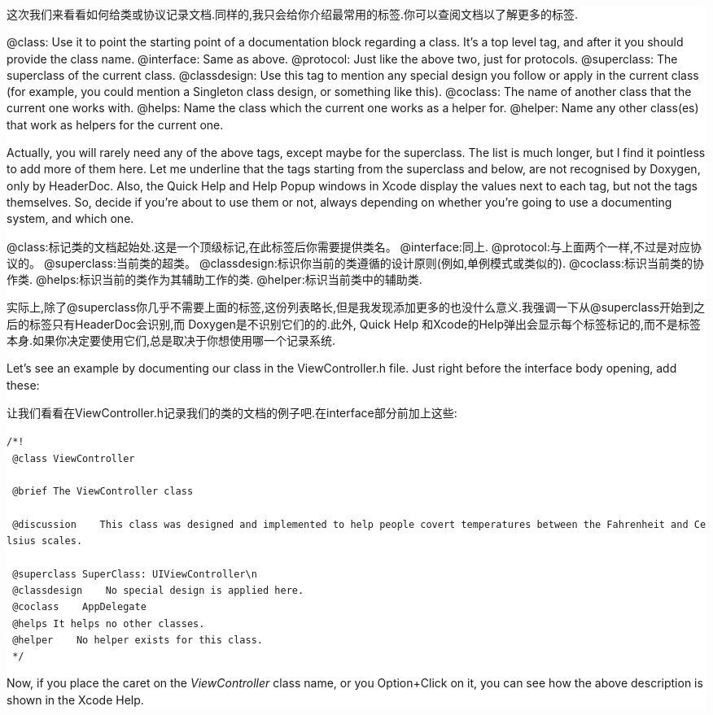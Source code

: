这次我们来看看如何给类或协议记录文档.同样的,我只会给你介绍最常用的标签.你可以查阅文档以了解更多的标签.

@class: Use it to point the starting point of a documentation block regarding a class. It’s a top level tag, and after it you should provide the class name.
@interface: Same as above.
@protocol: Just like the above two, just for protocols.
@superclass: The superclass of the current class.
@classdesign: Use this tag to mention any special design you follow or apply in the current class (for example, you could mention a Singleton class design, or something like this).
@coclass: The name of another class that the current one works with.
@helps: Name the class which the current one works as a helper for.
@helper: Name any other class(es) that work as helpers for the current one.

Actually, you will rarely need any of the above tags, except maybe for the superclass. The list is much longer, but I find it pointless to add more of them here. Let me underline that the tags starting from the superclass and below, are not recognised by Doxygen, only by HeaderDoc. Also, the Quick Help and Help Popup windows in Xcode display the values next to each tag, but not the tags themselves. So, decide if you’re about to use them or not, always depending on whether you’re going to use a documenting system, and which one.

@class:标记类的文档起始处.这是一个顶级标记,在此标签后你需要提供类名。
@interface:同上.
@protocol:与上面两个一样,不过是对应协议的。
@superclass:当前类的超类。
@classdesign:标识你当前的类遵循的设计原则(例如,单例模式或类似的).
@coclass:标识当前类的协作类.
@helps:标识当前的类作为其辅助工作的类.
@helper:标识当前类中的辅助类.

实际上,除了@superclass你几乎不需要上面的标签,这份列表略长,但是我发现添加更多的也没什么意义.我强调一下从@superclass开始到之后的标签只有HeaderDoc会识别,而 Doxygen是不识别它们的的.此外, Quick Help 和Xcode的Help弹出会显示每个标签标记的,而不是标签本身.如果你决定要使用它们,总是取决于你想使用哪一个记录系统.

Let’s see an example by documenting our class in the ViewController.h file. Just right before the interface body opening, add these:

让我们看看在ViewController.h记录我们的类的文档的例子吧.在interface部分前加上这些:

```
/*!
 @class ViewController

 @brief The ViewController class

 @discussion    This class was designed and implemented to help people covert temperatures between the Fahrenheit and Celsius scales.

 @superclass SuperClass: UIViewController\n
 @classdesign    No special design is applied here.
 @coclass    AppDelegate
 @helps It helps no other classes.
 @helper    No helper exists for this class. 
 */
```
 
Now, if you place the caret on the *ViewController* class name, or you Option+Click on it, you can see how the above description is shown in the Xcode Help.
